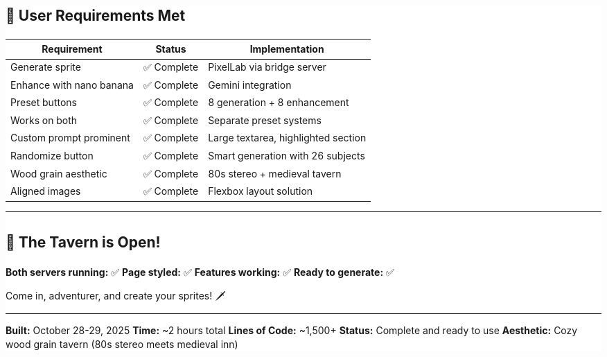 ## 🎯 User Requirements Met

| Requirement | Status | Implementation |
|-------------|--------|----------------|
| Generate sprite | ✅ Complete | PixelLab via bridge server |
| Enhance with nano banana | ✅ Complete | Gemini integration |
| Preset buttons | ✅ Complete | 8 generation + 8 enhancement |
| Works on both | ✅ Complete | Separate preset systems |
| Custom prompt prominent | ✅ Complete | Large textarea, highlighted section |
| Randomize button | ✅ Complete | Smart generation with 26 subjects |
| Wood grain aesthetic | ✅ Complete | 80s stereo + medieval tavern |
| Aligned images | ✅ Complete | Flexbox layout solution |

---

## 🍺 The Tavern is Open!

**Both servers running:** ✅
**Page styled:** ✅
**Features working:** ✅
**Ready to generate:** ✅

Come in, adventurer, and create your sprites! 🗡️

---

**Built:** October 28-29, 2025
**Time:** ~2 hours total
**Lines of Code:** ~1,500+
**Status:** Complete and ready to use
**Aesthetic:** Cozy wood grain tavern (80s stereo meets medieval inn)

